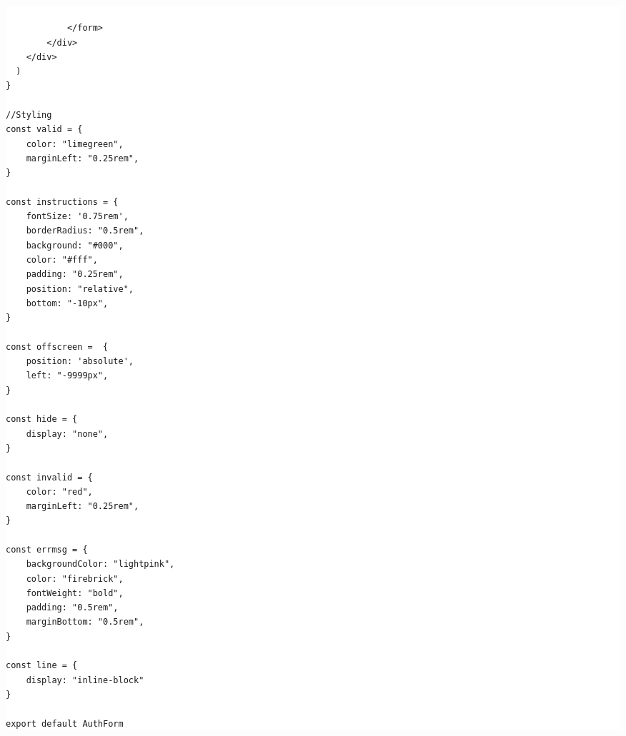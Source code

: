 ```react
                
            </form> 
        </div>
    </div>
  )
}

//Styling
const valid = {
    color: "limegreen",
    marginLeft: "0.25rem",
}

const instructions = {
    fontSize: '0.75rem',
    borderRadius: "0.5rem",
    background: "#000",
    color: "#fff",
    padding: "0.25rem",
    position: "relative",
    bottom: "-10px",
}

const offscreen =  {
    position: 'absolute',
    left: "-9999px",
}

const hide = {
    display: "none",
}

const invalid = {
    color: "red",
    marginLeft: "0.25rem",
}

const errmsg = {
    backgroundColor: "lightpink",
    color: "firebrick",
    fontWeight: "bold",
    padding: "0.5rem",
    marginBottom: "0.5rem",
}

const line = {
    display: "inline-block"
}

export default AuthForm
```
